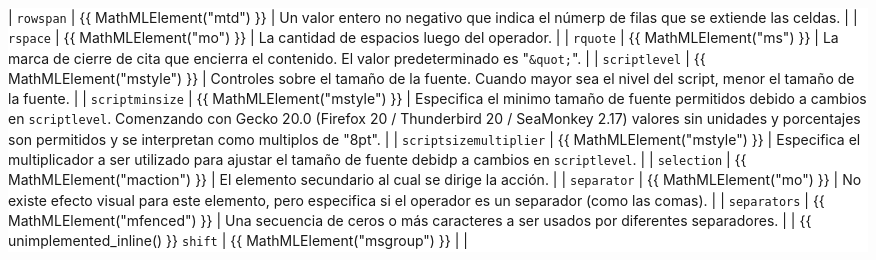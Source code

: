 | `rowspan`                                                                                              | {{ MathMLElement("mtd") }}                                                                                                                                                                                   | Un valor entero no negativo que indica el númerp de filas que se extiende las celdas.                                                                                                                                                                         |
| `rspace`                                                                                               | {{ MathMLElement("mo") }}                                                                                                                                                                                       | La cantidad de espacios luego del operador.                                                                                                                                                                                                                   |
| `rquote`                                                                                               | {{ MathMLElement("ms") }}                                                                                                                                                                                       | La marca de cierre de cita que encierra el contenido. El valor predeterminado es "`&quot;`".                                                                                                                                                                  |
| `scriptlevel`                                                                                          | {{ MathMLElement("mstyle") }}                                                                                                                                                                               | Controles sobre el tamaño de la fuente. Cuando mayor sea el nivel del script, menor el tamaño de la fuente.                                                                                                                                                   |
| `scriptminsize`                                                                                        | {{ MathMLElement("mstyle") }}                                                                                                                                                                               | Especifica el minimo tamaño de fuente permitidos debido a cambios en `scriptlevel`. Comenzando con Gecko 20.0 (Firefox 20 / Thunderbird 20 / SeaMonkey 2.17) valores sin unidades y porcentajes son permitidos y se interpretan como multiplos de "8pt".                        |
| `scriptsizemultiplier`                                                                                 | {{ MathMLElement("mstyle") }}                                                                                                                                                                               | Especifica el multiplicador a ser utilizado para ajustar el tamaño de fuente debidp a cambios en `scriptlevel`.                                                                                                                                               |
| `selection`                                                                                            | {{ MathMLElement("maction") }}                                                                                                                                                                               | El elemento secundario al cual se dirige la acción.                                                                                                                                                                                                           |
| `separator`                                                                                            | {{ MathMLElement("mo") }}                                                                                                                                                                                       | No existe efecto visual para este elemento, pero especifica si el operador es un separador (como las comas).                                                                                                                                                  |
| `separators`                                                                                           | {{ MathMLElement("mfenced") }}                                                                                                                                                                               | Una secuencia de ceros o más caracteres a ser usados por diferentes separadores.                                                                                                                                                                              |
| {{ unimplemented_inline() }} `shift`                                                           | {{ MathMLElement("msgroup") }}                                                                                                                                                                               |                                                                                                                                                                                                                                                               |